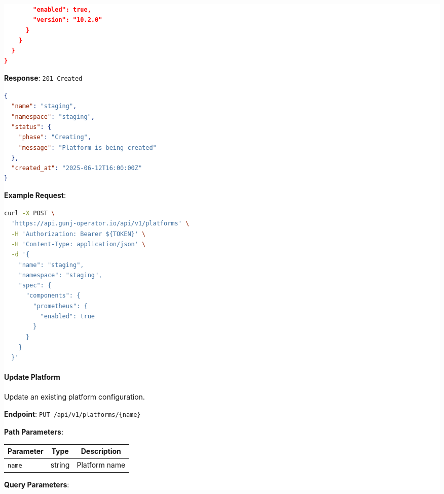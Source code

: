 ```json
        "enabled": true,
        "version": "10.2.0"
      }
    }
  }
}
```

**Response**: `201 Created`

```json
{
  "name": "staging",
  "namespace": "staging",
  "status": {
    "phase": "Creating",
    "message": "Platform is being created"
  },
  "created_at": "2025-06-12T16:00:00Z"
}
```

**Example Request**:

```bash
curl -X POST \
  'https://api.gunj-operator.io/api/v1/platforms' \
  -H 'Authorization: Bearer ${TOKEN}' \
  -H 'Content-Type: application/json' \
  -d '{
    "name": "staging",
    "namespace": "staging",
    "spec": {
      "components": {
        "prometheus": {
          "enabled": true
        }
      }
    }
  }'
```

#### Update Platform

Update an existing platform configuration.

**Endpoint**: `PUT /api/v1/platforms/{name}`

**Path Parameters**:

| Parameter | Type | Description |
|-----------|------|-------------|
| `name` | string | Platform name |

**Query Parameters**:
